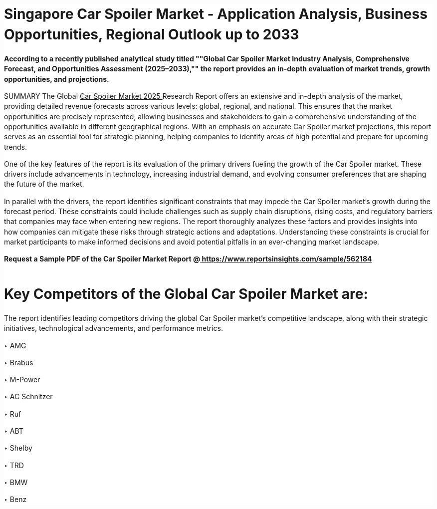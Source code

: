 # Singapore Car Spoiler Market - Application Analysis, Business Opportunities, Regional Outlook up to 2033

<strong>According to a recently published analytical study titled ""Global Car Spoiler Market Industry Analysis, Comprehensive Forecast, and Opportunities Assessment (2025–2033),"" the report provides an in-depth evaluation of market trends, growth opportunities, and projections.</strong>

SUMMARY The Global <a href=https://www.reportsinsights.com/sample/562184>Car Spoiler Market 2025 </a> Research Report offers an extensive and in-depth analysis of the market, providing detailed revenue forecasts across various levels: global, regional, and national. This ensures that the market opportunities are precisely represented, allowing businesses and stakeholders to gain a comprehensive understanding of the opportunities available in different geographical regions. With an emphasis on accurate Car Spoiler market projections, this report serves as an essential tool for strategic planning, helping companies to identify areas of high potential and prepare for upcoming trends.

One of the key features of the report is its evaluation of the primary drivers fueling the growth of the Car Spoiler market. These drivers include advancements in technology, increasing industrial demand, and evolving consumer preferences that are shaping the future of the market. 

In parallel with the drivers, the report identifies significant constraints that may impede the Car Spoiler market’s growth during the forecast period. These constraints could include challenges such as supply chain disruptions, rising costs, and regulatory barriers that companies may face when entering new regions. The report thoroughly analyzes these factors and provides insights into how companies can mitigate these risks through strategic actions and adaptations. Understanding these constraints is crucial for market participants to make informed decisions and avoid potential pitfalls in an ever-changing market landscape.

<strong>Request a Sample PDF of the Car Spoiler Market Report </strong><strong>@<a href=https://www.reportsinsights.com/sample/562184> https://www.reportsinsights.com/sample/562184</a></strong></font>

# <strong>Key Competitors of the Global Car Spoiler Market are:</strong>

The report identifies leading competitors driving the global Car Spoiler market’s competitive landscape, along with their strategic initiatives, technological advancements, and performance metrics.

‣ AMG

‣ Brabus

‣ M-Power

‣ AC Schnitzer

‣ Ruf

‣ ABT

‣ Shelby

‣ TRD

‣ BMW

‣ Benz
